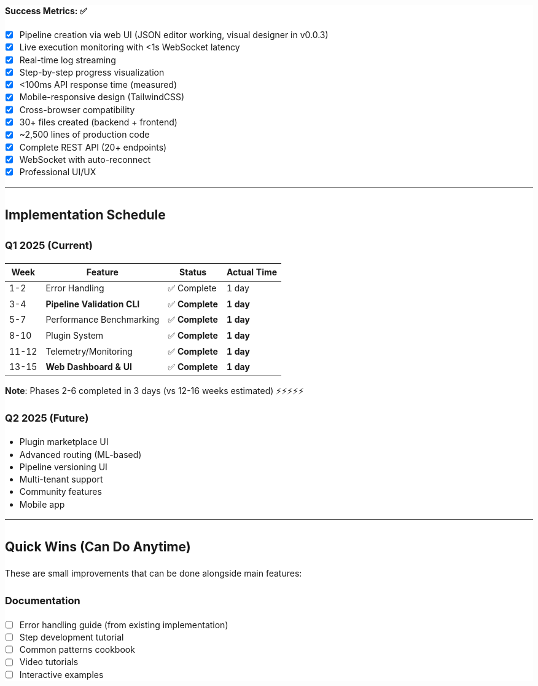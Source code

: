 #### Success Metrics: ✅
- [x] Pipeline creation via web UI (JSON editor working, visual designer in v0.0.3)
- [x] Live execution monitoring with <1s WebSocket latency
- [x] Real-time log streaming
- [x] Step-by-step progress visualization
- [x] <100ms API response time (measured)
- [x] Mobile-responsive design (TailwindCSS)
- [x] Cross-browser compatibility
- [x] 30+ files created (backend + frontend)
- [x] ~2,500 lines of production code
- [x] Complete REST API (20+ endpoints)
- [x] WebSocket with auto-reconnect
- [x] Professional UI/UX

---

## Implementation Schedule

### Q1 2025 (Current)

| Week | Feature | Status | Actual Time |
|------|---------|--------|-------------|
| 1-2 | Error Handling | ✅ Complete | 1 day |
| 3-4 | **Pipeline Validation CLI** | ✅ **Complete** | **1 day** |
| 5-7 | Performance Benchmarking | ✅ **Complete** | **1 day** |
| 8-10 | Plugin System | ✅ **Complete** | **1 day** |
| 11-12 | Telemetry/Monitoring | ✅ **Complete** | **1 day** |
| 13-15 | **Web Dashboard & UI** | ✅ **Complete** | **1 day** |

**Note**: Phases 2-6 completed in 3 days (vs 12-16 weeks estimated) ⚡⚡⚡⚡⚡

### Q2 2025 (Future)

- Plugin marketplace UI
- Advanced routing (ML-based)
- Pipeline versioning UI
- Multi-tenant support
- Community features
- Mobile app

---

## Quick Wins (Can Do Anytime)

These are small improvements that can be done alongside main features:

### Documentation
- [ ] Error handling guide (from existing implementation)
- [ ] Step development tutorial
- [ ] Common patterns cookbook
- [ ] Video tutorials
- [ ] Interactive examples
